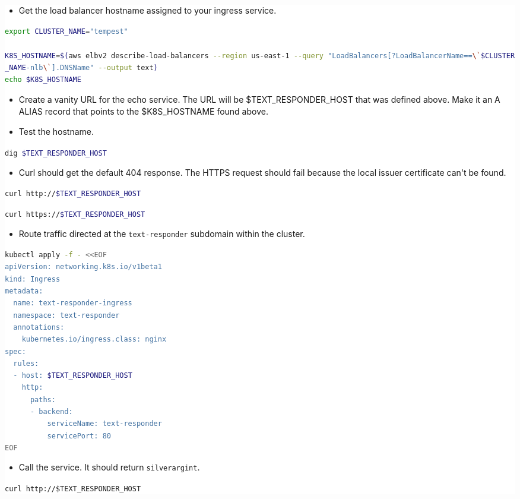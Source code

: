 * Get the load balancer hostname assigned to your ingress service.

```bash
export CLUSTER_NAME="tempest"

K8S_HOSTNAME=$(aws elbv2 describe-load-balancers --region us-east-1 --query "LoadBalancers[?LoadBalancerName==\`$CLUSTER_NAME-nlb\`].DNSName" --output text)
echo $K8S_HOSTNAME
```

* Create a vanity URL for the echo service. The URL will be $TEXT_RESPONDER_HOST that was defined above. Make it an A ALIAS record that points to the $K8S_HOSTNAME found above.

* Test the hostname.

```bash
dig $TEXT_RESPONDER_HOST
```

* Curl should get the default 404 response. The HTTPS request should fail because the local issuer certificate can't be found.

```bash
curl http://$TEXT_RESPONDER_HOST
```

```bash
curl https://$TEXT_RESPONDER_HOST
```

* Route traffic directed at the `text-responder` subdomain within the cluster.

```bash
kubectl apply -f - <<EOF
apiVersion: networking.k8s.io/v1beta1
kind: Ingress
metadata:
  name: text-responder-ingress
  namespace: text-responder
  annotations:
    kubernetes.io/ingress.class: nginx
spec:
  rules:
  - host: $TEXT_RESPONDER_HOST
    http:
      paths:
      - backend:
          serviceName: text-responder
          servicePort: 80
EOF
```

* Call the service. It should return `silverargint`.

```
curl http://$TEXT_RESPONDER_HOST
```
